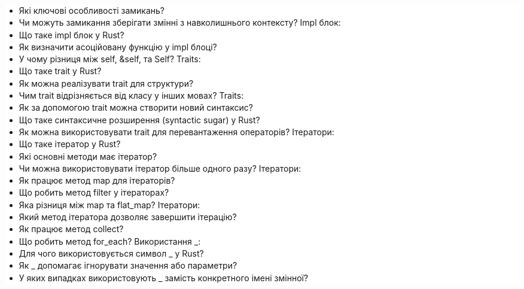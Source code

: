 - Які ключові особливості замикань?
- Чи можуть замикання зберігати змінні з навколишнього контексту?
  Impl блок:
- Що таке impl блок у Rust?
- Як визначити асоційовану функцію у impl блоці?
- У чому різниця між self, &self, та Self?
  Traits:
- Що таке trait у Rust?
- Як можна реалізувати trait для структури?
- Чим trait відрізняється від класу у інших мовах?
  Traits:
- Як за допомогою trait можна створити новий синтаксис?
- Що таке синтаксичне розширення (syntactic sugar) у Rust?
- Як можна використовувати trait для перевантаження операторів?
  Ітератори:
- Що таке ітератор у Rust?
- Які основні методи має ітератор?
- Чи можна використовувати ітератор більше одного разу?
  Ітератори:
- Як працює метод map для ітераторів?
- Що робить метод filter у ітераторах?
- Яка різниця між map та flat_map?
  Ітератори:
- Який метод ітератора дозволяє завершити ітерацію?
- Як працює метод collect?
- Що робить метод for_each?
  Використання _:
- Для чого використовується символ _ у Rust?
- Як _ допомагає ігнорувати значення або параметри?
- У яких випадках використовують _ замість конкретного імені змінної?
